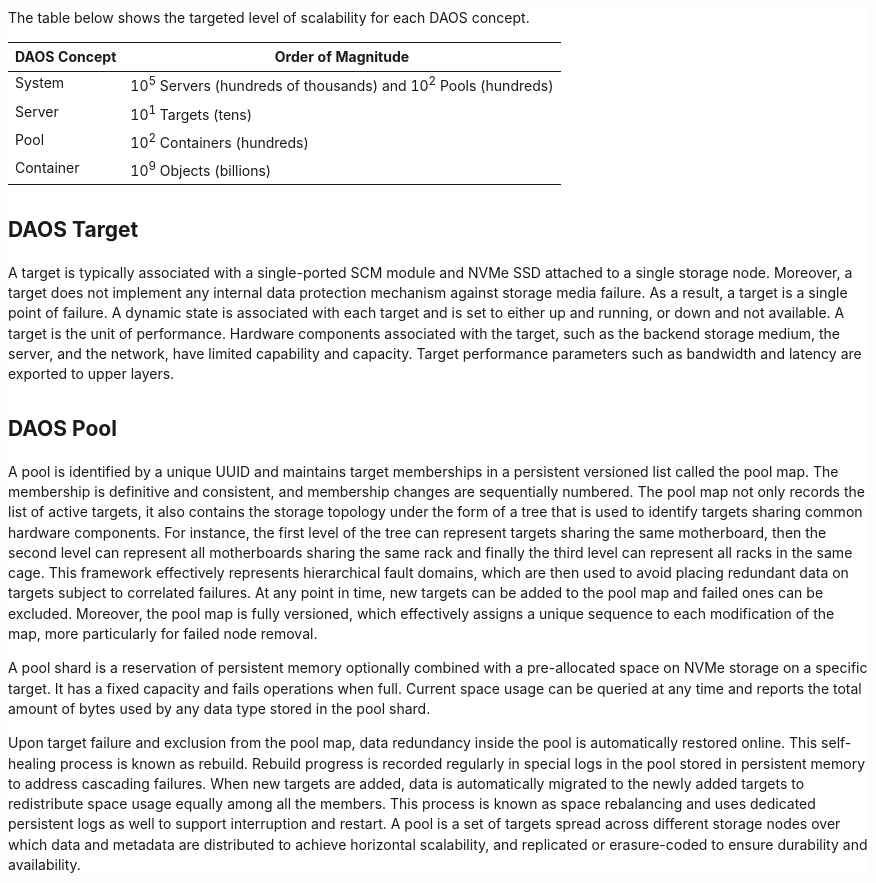 The table below shows the targeted level of scalability for each DAOS concept.

|DAOS Concept|Order of Magnitude|
|---|---|
|System|10<sup>5</sup> Servers (hundreds of thousands) and 10<sup>2</sup> Pools (hundreds)|
|Server|10<sup>1</sup> Targets (tens)|
|Pool|10<sup>2</sup> Containers (hundreds)|
|Container|10<sup>9</sup> Objects (billions)|

<a id="4.1.1"></a>

## DAOS Target

A target is typically associated with a single-ported SCM module and NVMe SSD attached to a single storage node. Moreover, a target does not implement any internal data protection mechanism against storage media failure. As a result, a target is a single point of failure. A dynamic state is associated with each target and is set to either up and running, or down and not available. A target is the unit of performance. Hardware components associated with the target, such as the backend storage medium, the server, and the network, have limited capability and capacity. Target performance parameters such as bandwidth and latency are exported to upper layers.

<a id="4.1.2"></a>

## DAOS Pool

A pool is identified by a unique UUID and maintains target memberships in a persistent versioned list called the pool map. The membership is definitive and consistent, and membership changes are sequentially numbered. The pool map not only records the list of active targets, it also contains the storage topology under the form of a tree that is used to identify targets sharing common hardware components. For instance, the first level of the tree can represent targets sharing the same motherboard, then the second level can represent all motherboards sharing the same rack and finally the third level can represent all racks in the same cage. This framework effectively represents hierarchical fault domains, which are then used to avoid placing redundant data on targets subject to correlated failures. At any point in time, new targets can be added to the pool map and failed ones can be excluded. Moreover, the pool map is fully versioned, which effectively assigns a unique sequence to each modification of the map, more particularly for failed node removal.

A pool shard is a reservation of persistent memory optionally combined with a pre-allocated space on NVMe storage on a specific target. It has a fixed capacity and fails operations when full. Current space usage can be queried at any time and reports the total amount of bytes used by any data type stored in the pool shard.

Upon target failure and exclusion from the pool map, data redundancy inside the pool is automatically restored online. This self-healing process is known as rebuild. Rebuild progress is recorded regularly in special logs in the pool stored in persistent memory to address cascading failures. When new targets are added, data is automatically migrated to the newly added targets to redistribute space usage equally among all the members. This process is known as space rebalancing and uses dedicated persistent logs as well to support interruption and restart.
A pool is a set of targets spread across different storage nodes over which data and metadata are distributed to achieve horizontal scalability, and replicated or erasure-coded to ensure durability and availability.
